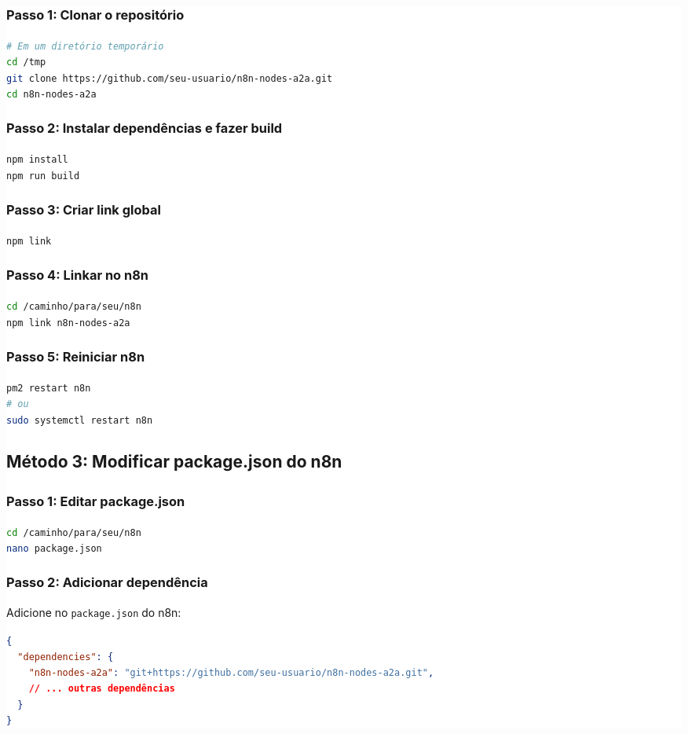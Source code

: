 ### Passo 1: Clonar o repositório

```bash
# Em um diretório temporário
cd /tmp
git clone https://github.com/seu-usuario/n8n-nodes-a2a.git
cd n8n-nodes-a2a
```

### Passo 2: Instalar dependências e fazer build

```bash
npm install
npm run build
```

### Passo 3: Criar link global

```bash
npm link
```

### Passo 4: Linkar no n8n

```bash
cd /caminho/para/seu/n8n
npm link n8n-nodes-a2a
```

### Passo 5: Reiniciar n8n

```bash
pm2 restart n8n
# ou
sudo systemctl restart n8n
```

## Método 3: Modificar package.json do n8n

### Passo 1: Editar package.json

```bash
cd /caminho/para/seu/n8n
nano package.json
```

### Passo 2: Adicionar dependência

Adicione no `package.json` do n8n:

```json
{
  "dependencies": {
    "n8n-nodes-a2a": "git+https://github.com/seu-usuario/n8n-nodes-a2a.git",
    // ... outras dependências
  }
}
```
